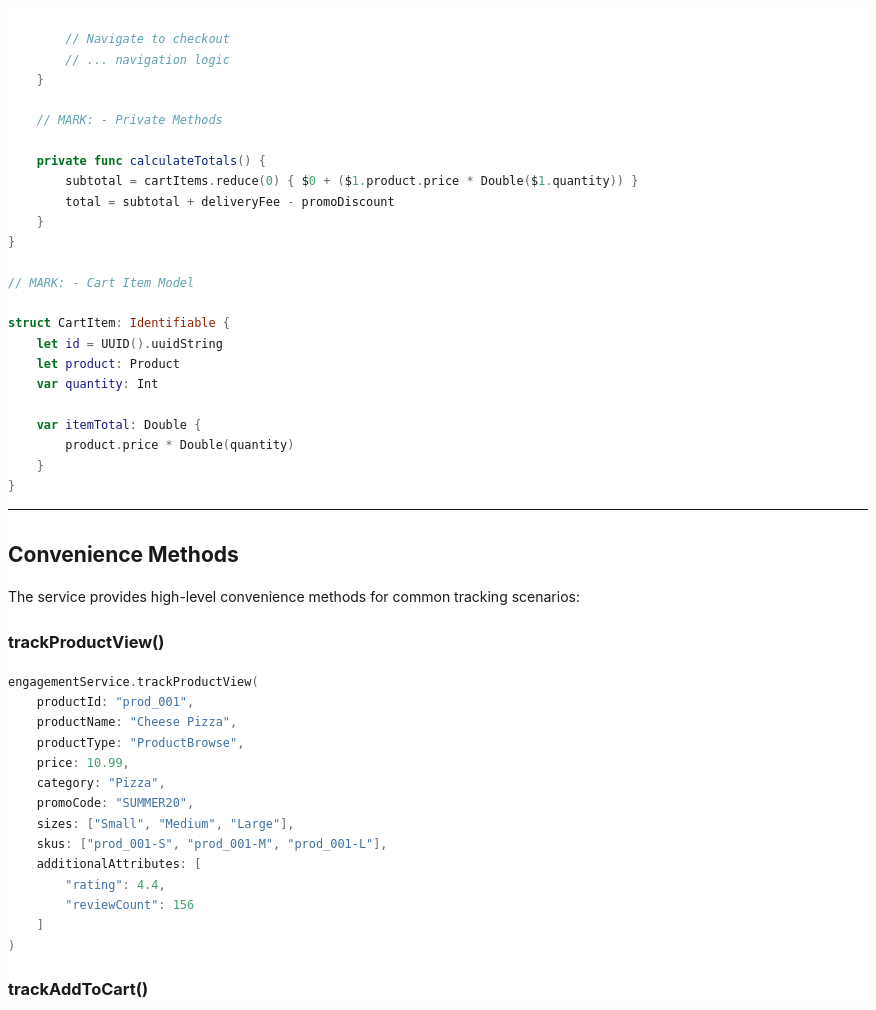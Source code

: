 ```swift
        
        // Navigate to checkout
        // ... navigation logic
    }
    
    // MARK: - Private Methods
    
    private func calculateTotals() {
        subtotal = cartItems.reduce(0) { $0 + ($1.product.price * Double($1.quantity)) }
        total = subtotal + deliveryFee - promoDiscount
    }
}

// MARK: - Cart Item Model

struct CartItem: Identifiable {
    let id = UUID().uuidString
    let product: Product
    var quantity: Int
    
    var itemTotal: Double {
        product.price * Double(quantity)
    }
}
```

---

## Convenience Methods

The service provides high-level convenience methods for common tracking scenarios:

### trackProductView()

```swift
engagementService.trackProductView(
    productId: "prod_001",
    productName: "Cheese Pizza",
    productType: "ProductBrowse",
    price: 10.99,
    category: "Pizza",
    promoCode: "SUMMER20",
    sizes: ["Small", "Medium", "Large"],
    skus: ["prod_001-S", "prod_001-M", "prod_001-L"],
    additionalAttributes: [
        "rating": 4.4,
        "reviewCount": 156
    ]
)
```

### trackAddToCart()
